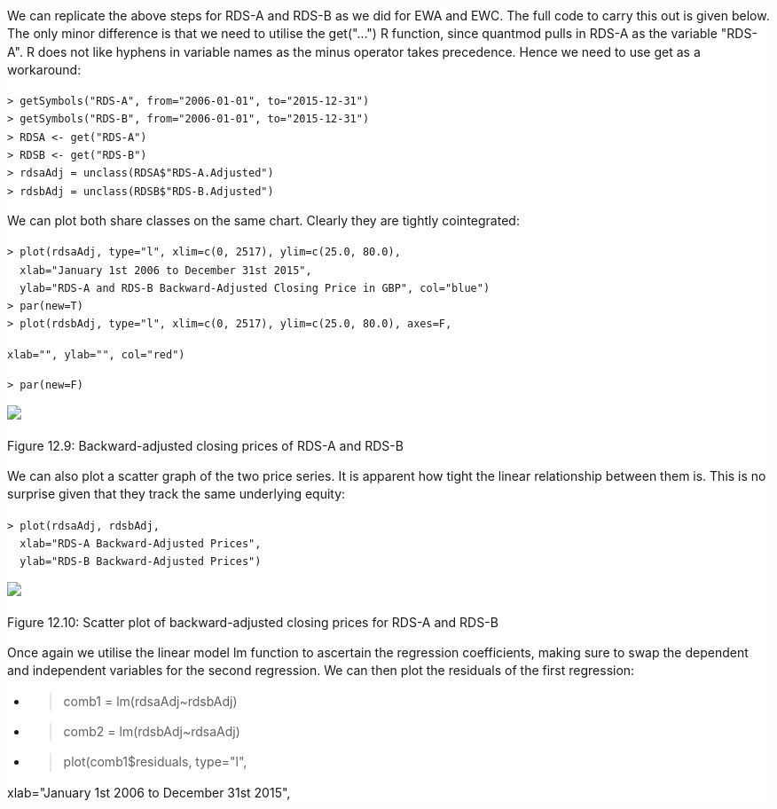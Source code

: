 We can replicate the above steps for RDS-A and RDS-B as we did for EWA and EWC. The full code to carry this out is given below. The only minor difference is that we need to utilise the get("...") R function, since quantmod pulls in RDS-A as the variable "RDS-A". R does not like hyphens in variable names as the minus operator takes precedence. Hence we need to use get as a workaround:

```
> getSymbols("RDS-A", from="2006-01-01", to="2015-12-31")
> getSymbols("RDS-B", from="2006-01-01", to="2015-12-31")
> RDSA <- get("RDS-A")
> RDSB <- get("RDS-B")
> rdsaAdj = unclass(RDSA$"RDS-A.Adjusted")
> rdsbAdj = unclass(RDSB$"RDS-B.Adjusted")
```

We can plot both share classes on the same chart. Clearly they are tightly cointegrated:

```
> plot(rdsaAdj, type="l", xlim=c(0, 2517), ylim=c(25.0, 80.0),
  xlab="January 1st 2006 to December 31st 2015",
  ylab="RDS-A and RDS-B Backward-Adjusted Closing Price in GBP", col="blue")
> par(new=T)
> plot(rdsbAdj, type="l", xlim=c(0, 2517), ylim=c(25.0, 80.0), axes=F,
```

```
xlab="", ylab="", col="red")
```

```
> par(new=F)
```

![](_page_14_Figure_6.jpeg)

Figure 12.9: Backward-adjusted closing prices of RDS-A and RDS-B

We can also plot a scatter graph of the two price series. It is apparent how tight the linear relationship between them is. This is no surprise given that they track the same underlying equity:

```
> plot(rdsaAdj, rdsbAdj,
  xlab="RDS-A Backward-Adjusted Prices",
  ylab="RDS-B Backward-Adjusted Prices")
```

![](_page_15_Figure_1.jpeg)

Figure 12.10: Scatter plot of backward-adjusted closing prices for RDS-A and RDS-B

Once again we utilise the linear model lm function to ascertain the regression coefficients, making sure to swap the dependent and independent variables for the second regression. We can then plot the residuals of the first regression:

- > comb1 = lm(rdsaAdj~rdsbAdj)
- > comb2 = lm(rdsbAdj~rdsaAdj)
- > plot(comb1\$residuals, type="l",

xlab="January 1st 2006 to December 31st 2015",
